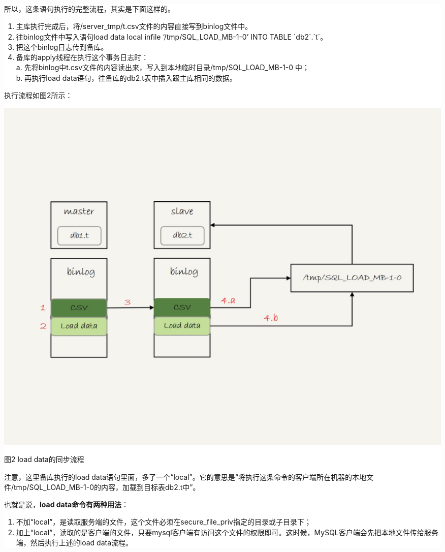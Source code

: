 所以，这条语句执行的完整流程，其实是下面这样的。

1. 主库执行完成后，将/server\_tmp/t.csv文件的内容直接写到binlog文件中。
2. 往binlog文件中写入语句load data local infile ‘/tmp/SQL\_LOAD\_MB-1-0’ INTO TABLE \`db2\`.\`t\`。
3. 把这个binlog日志传到备库。
4. 备库的apply线程在执行这个事务日志时：  
   a. 先将binlog中t.csv文件的内容读出来，写入到本地临时目录/tmp/SQL\_LOAD\_MB-1-0 中；  
   b. 再执行load data语句，往备库的db2.t表中插入跟主库相同的数据。

执行流程如图2所示：

![](./images/3a6790bc933af5ac45a75deba0f52cfd.jpg)

图2 load data的同步流程

注意，这里备库执行的load data语句里面，多了一个“local”。它的意思是“将执行这条命令的客户端所在机器的本地文件/tmp/SQL\_LOAD\_MB-1-0的内容，加载到目标表db2.t中”。

也就是说，**load data命令有两种用法**：

1. 不加“local”，是读取服务端的文件，这个文件必须在secure\_file\_priv指定的目录或子目录下；
2. 加上“local”，读取的是客户端的文件，只要mysql客户端有访问这个文件的权限即可。这时候，MySQL客户端会先把本地文件传给服务端，然后执行上述的load data流程。
